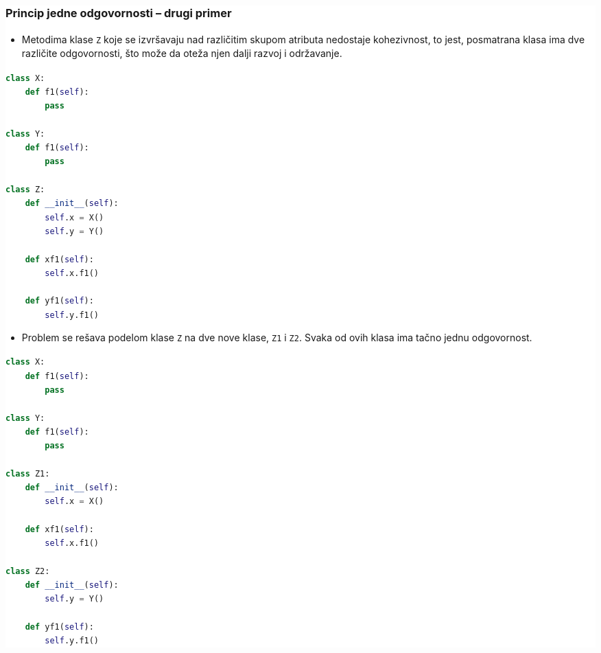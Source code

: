 ### Princip jedne odgovornosti – drugi primer

- Metodima klase `Z` koje se izvršavaju nad različitim skupom atributa nedostaje kohezivnost, to jest, posmatrana klasa ima dve različite odgovornosti, što može da oteža njen dalji razvoj i održavanje.

```python
class X:
    def f1(self):
        pass

class Y:
    def f1(self):
        pass

class Z:
    def __init__(self):
        self.x = X()
        self.y = Y()

    def xf1(self):
        self.x.f1()

    def yf1(self):
        self.y.f1()
```

- Problem se rešava podelom klase `Z` na dve nove klase, `Z1` i `Z2`. Svaka od ovih klasa ima tačno jednu odgovornost.

```python
class X:
    def f1(self):
        pass

class Y:
    def f1(self):
        pass

class Z1:
    def __init__(self):
        self.x = X()

    def xf1(self):
        self.x.f1()

class Z2:
    def __init__(self):
        self.y = Y()

    def yf1(self):
        self.y.f1()
```
